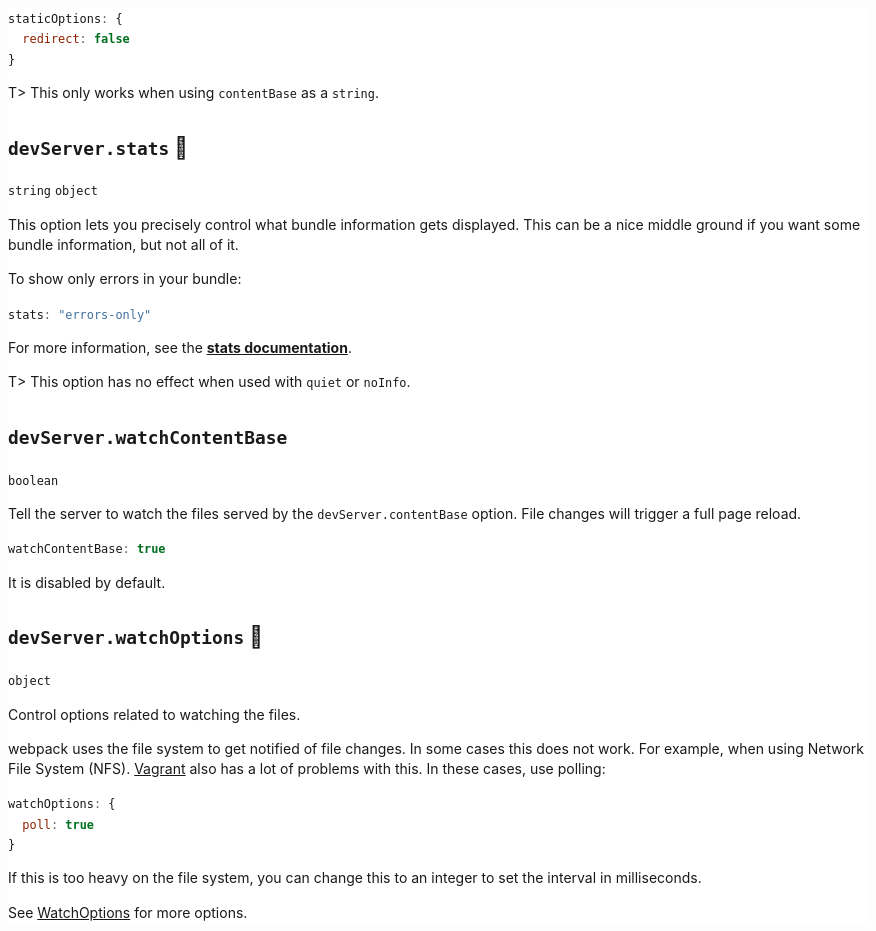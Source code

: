 ```js
staticOptions: {
  redirect: false
}
```

T> This only works when using `contentBase` as a `string`.


## `devServer.stats` 🔑

`string` `object`

This option lets you precisely control what bundle information gets displayed. This can be a nice middle ground if you want some bundle information, but not all of it.

To show only errors in your bundle:

```js
stats: "errors-only"
```

For more information, see the [**stats documentation**](/configuration/stats).

T> This option has no effect when used with `quiet` or `noInfo`.


## `devServer.watchContentBase`

`boolean`

Tell the server to watch the files served by the `devServer.contentBase` option. File changes will trigger a full page reload.

```js
watchContentBase: true
```

It is disabled by default.


## `devServer.watchOptions` 🔑

`object`

Control options related to watching the files.

webpack uses the file system to get notified of file changes. In some cases this does not work. For example, when using Network File System (NFS). [Vagrant](https://www.vagrantup.com/) also has a lot of problems with this. In these cases, use polling:

```js
watchOptions: {
  poll: true
}
```

If this is too heavy on the file system, you can change this to an integer to set the interval in milliseconds.

See [WatchOptions](/configuration/watch) for more options.
